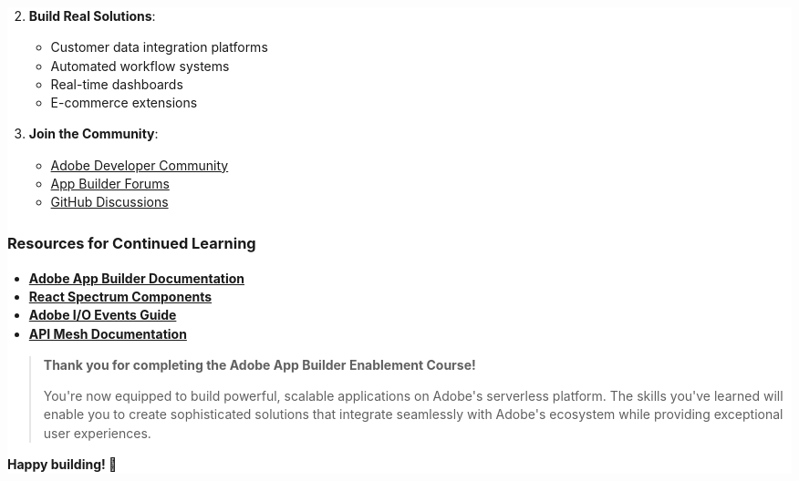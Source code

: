 2. **Build Real Solutions**:

    - Customer data integration platforms
    - Automated workflow systems
    - Real-time dashboards
    - E-commerce extensions

3. **Join the Community**:
    - [Adobe Developer Community](https://developer.adobe.com/community/)
    - [App Builder Forums](https://experienceleaguecommunities.adobe.com/t5/adobe-app-builder/ct-p/adobe-app-builder)
    - [GitHub Discussions](https://github.com/adobe/aio-cli/discussions)

### Resources for Continued Learning

-   **[Adobe App Builder Documentation](https://developer.adobe.com/app-builder/)**
-   **[React Spectrum Components](https://react-spectrum.adobe.com/)**
-   **[Adobe I/O Events Guide](https://developer.adobe.com/events/)**
-   **[API Mesh Documentation](https://developer.adobe.com/graphql-mesh-gateway/)**

> **Thank you for completing the Adobe App Builder Enablement Course!**
>
> You're now equipped to build powerful, scalable applications on Adobe's serverless platform. The skills you've learned will enable you to create sophisticated solutions that integrate seamlessly with Adobe's ecosystem while providing exceptional user experiences.

**Happy building! 🚀**
